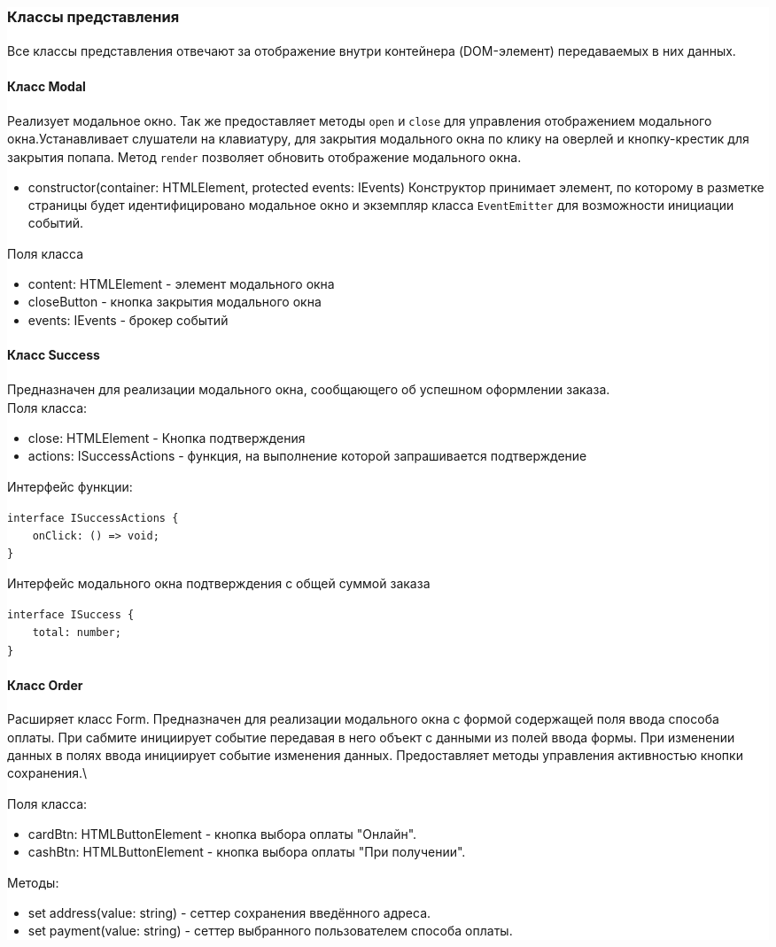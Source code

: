 ### Классы представления
Все классы представления отвечают за отображение внутри контейнера (DOM-элемент) передаваемых в них данных.

#### Класс Modal
Реализует модальное окно. Так же предоставляет методы `open` и `close` для управления отображением модального окна.Устанавливает слушатели на клавиатуру, для закрытия модального окна по клику на оверлей и кнопку-крестик для закрытия попапа. Метод `render` позволяет обновить отображение модального окна.

- constructor(container: HTMLElement, protected events: IEvents) Конструктор принимает элемент, по которому в разметке страницы будет идентифицировано модальное окно и экземпляр класса `EventEmitter` для возможности инициации событий.

Поля класса

- content: HTMLElement - элемент модального окна
- closeButton - кнопка закрытия модального окна
- events: IEvents - брокер событий

#### Класс Success
Предназначен для реализации модального окна, сообщающего об успешном оформлении заказа.\
Поля класса:

- close: HTMLElement - Кнопка подтверждения
- actions: ISuccessActions - функция, на выполнение которой запрашивается подтверждение

Интерфейс функции:

```
interface ISuccessActions {
    onClick: () => void;
}
```

Интерфейс модального окна подтверждения с общей суммой заказа

```
interface ISuccess {
    total: number;
}
```

#### Класс Order
Расширяет класс Form. Предназначен для реализации модального окна с формой содержащей поля ввода способа оплаты. При сабмите инициирует событие передавая в него объект с данными из полей ввода формы. При изменении данных в полях ввода инициирует событие изменения данных. Предоставляет методы управления активностью кнопки сохранения.\

Поля класса:

- cardBtn: HTMLButtonElement - кнопка выбора оплаты "Онлайн".
- cashBtn: HTMLButtonElement - кнопка выбора оплаты "При получении".

Методы:

- set address(value: string) - сеттер сохранения введённого адреса.
- set payment(value: string) - сеттер выбранного пользователем способа оплаты.

